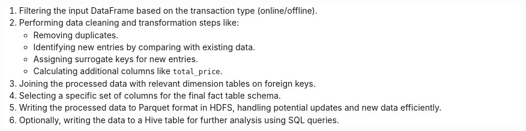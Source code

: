 1. Filtering the input DataFrame based on the transaction type (online/offline).
2. Performing data cleaning and transformation steps like:
    * Removing duplicates.
    * Identifying new entries by comparing with existing data.
    * Assigning surrogate keys for new entries.
    * Calculating additional columns like `total_price`.
3. Joining the processed data with relevant dimension tables on foreign keys.
4. Selecting a specific set of columns for the final fact table schema.
5. Writing the processed data to Parquet format in HDFS, handling potential updates and new data efficiently.
6. Optionally, writing the data to a Hive table for further analysis using SQL queries.